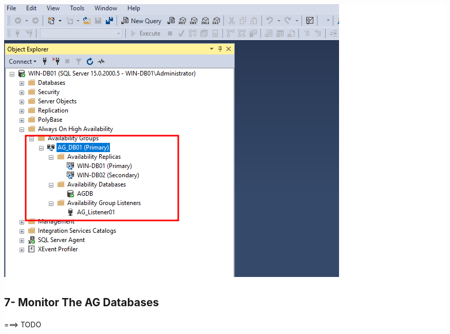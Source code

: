 ![](attachments/Pasted%20image%2020221115144035.png)


## 7- Monitor The AG Databases 

===> TODO 

